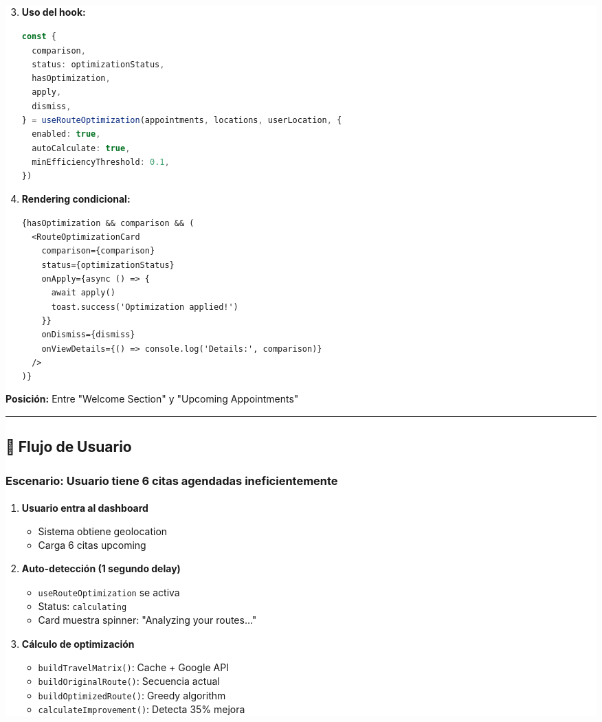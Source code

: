 3. **Uso del hook:**
   ```typescript
   const {
     comparison,
     status: optimizationStatus,
     hasOptimization,
     apply,
     dismiss,
   } = useRouteOptimization(appointments, locations, userLocation, {
     enabled: true,
     autoCalculate: true,
     minEfficiencyThreshold: 0.1,
   })
   ```

4. **Rendering condicional:**
   ```tsx
   {hasOptimization && comparison && (
     <RouteOptimizationCard
       comparison={comparison}
       status={optimizationStatus}
       onApply={async () => {
         await apply()
         toast.success('Optimization applied!')
       }}
       onDismiss={dismiss}
       onViewDetails={() => console.log('Details:', comparison)}
     />
   )}
   ```

**Posición:** Entre "Welcome Section" y "Upcoming Appointments"

---

## 🔄 Flujo de Usuario

### Escenario: Usuario tiene 6 citas agendadas ineficientemente

1. **Usuario entra al dashboard**
   - Sistema obtiene geolocation
   - Carga 6 citas upcoming

2. **Auto-detección (1 segundo delay)**
   - `useRouteOptimization` se activa
   - Status: `calculating`
   - Card muestra spinner: "Analyzing your routes..."

3. **Cálculo de optimización**
   - `buildTravelMatrix()`: Cache + Google API
   - `buildOriginalRoute()`: Secuencia actual
   - `buildOptimizedRoute()`: Greedy algorithm
   - `calculateImprovement()`: Detecta 35% mejora
